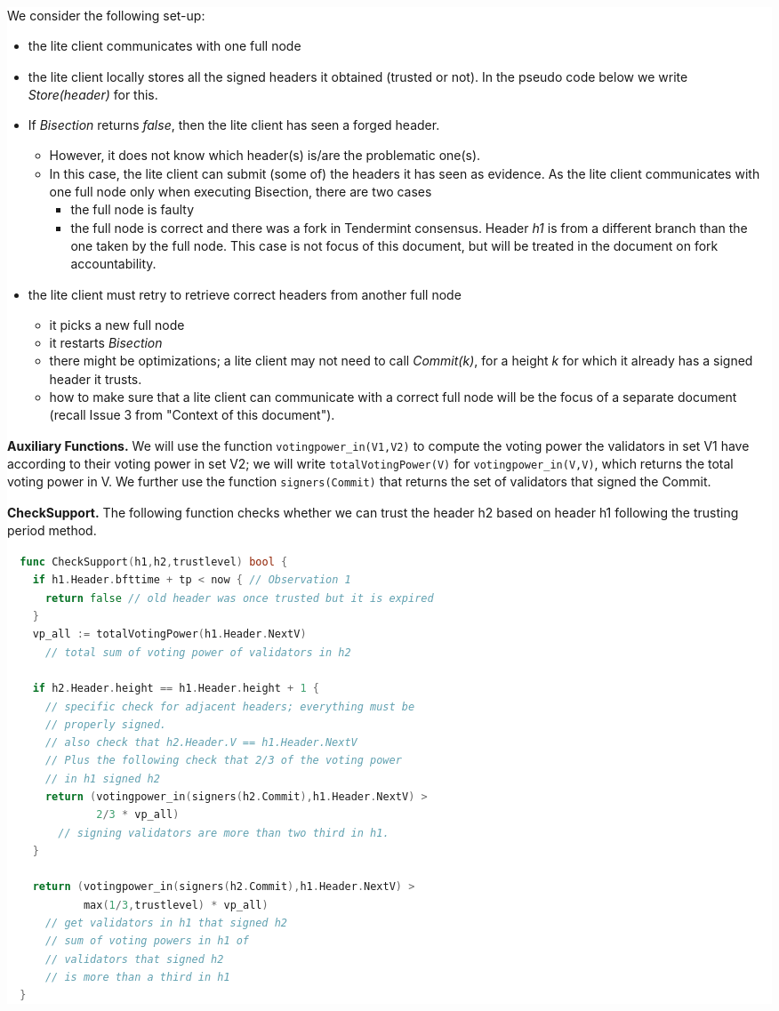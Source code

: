 We consider the following set-up:
- the lite client communicates with one full node
- the lite client locally stores all the signed headers it obtained (trusted or not). In the pseudo code below we write *Store(header)* for this.
- If *Bisection* returns *false*, then the lite client has seen a  forged header.
  * However, it does not know which header(s) is/are the problematic one(s).
  * In this case, the lite client can submit (some of) the headers it has seen as evidence. As the lite client communicates with one full node only when executing Bisection, there are two cases
    - the full node is faulty
    - the full node is correct and there was a fork in Tendermint consensus. Header *h1* is from a different branch than the one taken by the full node. This case is not focus of this document, but will be treated in the document on fork accountability.

- the lite client must retry to retrieve correct headers from another full node
  * it picks a new full node
  * it restarts *Bisection*
  * there might be optimizations; a lite client may not need to call *Commit(k)*, for a height *k* for which it already has a signed header it trusts.
  * how to make sure that a lite client can communicate with a correct full node will be the focus of a separate document (recall Issue 3 from "Context of this document").

**Auxiliary Functions.** We will use the  function ```votingpower_in(V1,V2)``` to compute the voting power the validators in set V1 have according to their voting power in set V2;
we will write ```totalVotingPower(V)``` for ```votingpower_in(V,V)```, which returns the total voting power in V.
We further use the function ```signers(Commit)``` that returns the set of validators that signed the Commit.

**CheckSupport.** The following function checks whether we can trust the header h2 based on header h1 following the trusting period method.

```go
  func CheckSupport(h1,h2,trustlevel) bool {
    if h1.Header.bfttime + tp < now { // Observation 1
      return false // old header was once trusted but it is expired
    }
    vp_all := totalVotingPower(h1.Header.NextV)
      // total sum of voting power of validators in h2

    if h2.Header.height == h1.Header.height + 1 {
      // specific check for adjacent headers; everything must be
      // properly signed.
      // also check that h2.Header.V == h1.Header.NextV
      // Plus the following check that 2/3 of the voting power
      // in h1 signed h2
      return (votingpower_in(signers(h2.Commit),h1.Header.NextV) >
              2/3 * vp_all)
        // signing validators are more than two third in h1.
    }

    return (votingpower_in(signers(h2.Commit),h1.Header.NextV) >
            max(1/3,trustlevel) * vp_all)
      // get validators in h1 that signed h2
      // sum of voting powers in h1 of
      // validators that signed h2
      // is more than a third in h1
  }
```
